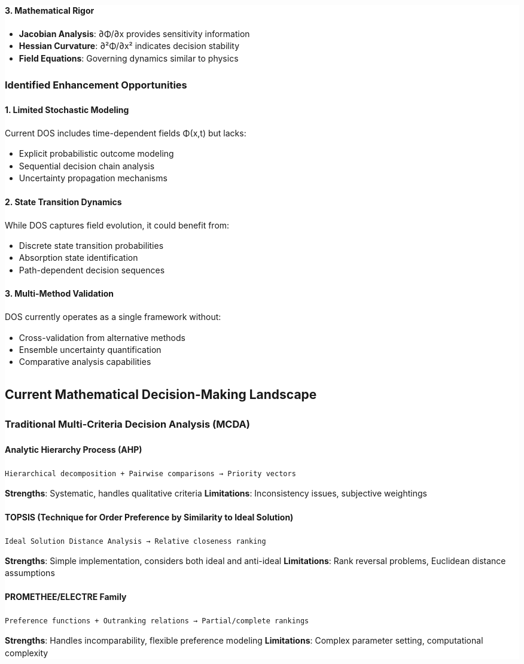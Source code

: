 #### 3. Mathematical Rigor
- **Jacobian Analysis**: ∂Φ/∂x provides sensitivity information
- **Hessian Curvature**: ∂²Φ/∂x² indicates decision stability
- **Field Equations**: Governing dynamics similar to physics

### Identified Enhancement Opportunities

#### 1. Limited Stochastic Modeling
Current DOS includes time-dependent fields Φ(x,t) but lacks:
- Explicit probabilistic outcome modeling
- Sequential decision chain analysis
- Uncertainty propagation mechanisms

#### 2. State Transition Dynamics
While DOS captures field evolution, it could benefit from:
- Discrete state transition probabilities
- Absorption state identification
- Path-dependent decision sequences

#### 3. Multi-Method Validation
DOS currently operates as a single framework without:
- Cross-validation from alternative methods
- Ensemble uncertainty quantification
- Comparative analysis capabilities

## Current Mathematical Decision-Making Landscape

### Traditional Multi-Criteria Decision Analysis (MCDA)

#### Analytic Hierarchy Process (AHP)
```
Hierarchical decomposition + Pairwise comparisons → Priority vectors
```
**Strengths**: Systematic, handles qualitative criteria
**Limitations**: Inconsistency issues, subjective weightings

#### TOPSIS (Technique for Order Preference by Similarity to Ideal Solution)
```
Ideal Solution Distance Analysis → Relative closeness ranking
```
**Strengths**: Simple implementation, considers both ideal and anti-ideal
**Limitations**: Rank reversal problems, Euclidean distance assumptions

#### PROMETHEE/ELECTRE Family
```
Preference functions + Outranking relations → Partial/complete rankings
```
**Strengths**: Handles incomparability, flexible preference modeling
**Limitations**: Complex parameter setting, computational complexity
